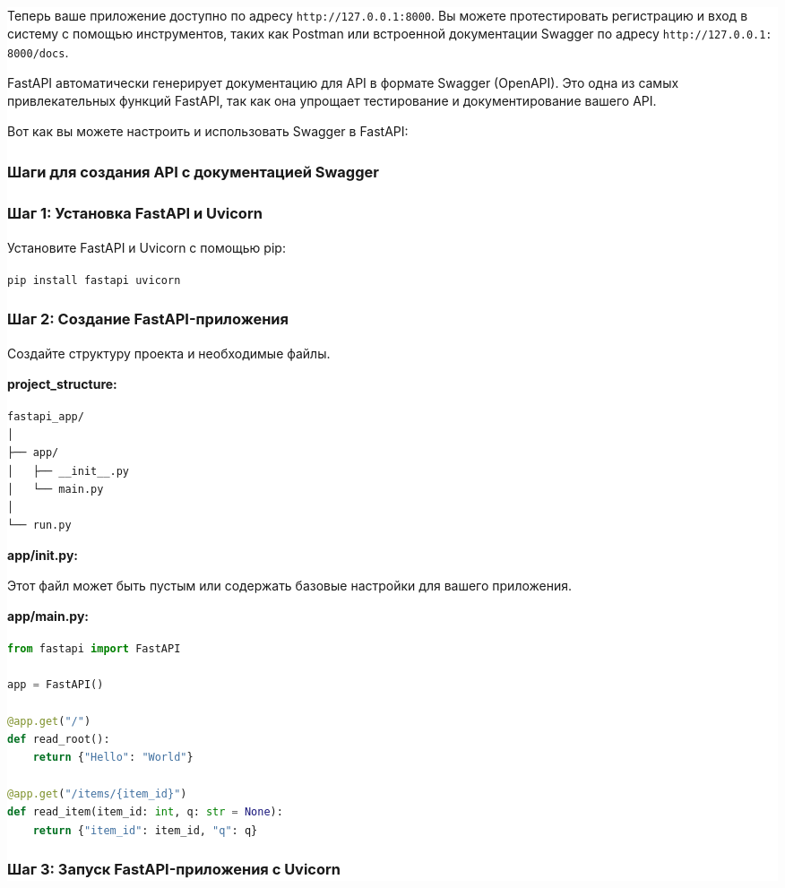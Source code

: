 Теперь ваше приложение доступно по адресу `http://127.0.0.1:8000`. Вы можете протестировать регистрацию и вход в систему с помощью инструментов, таких как Postman или встроенной документации Swagger по адресу `http://127.0.0.1:8000/docs`.

FastAPI автоматически генерирует документацию для API в формате Swagger (OpenAPI). Это одна из самых привлекательных функций FastAPI, так как она упрощает тестирование и документирование вашего API.

Вот как вы можете настроить и использовать Swagger в FastAPI:

### Шаги для создания API с документацией Swagger

### Шаг 1: Установка FastAPI и Uvicorn

Установите FastAPI и Uvicorn с помощью pip:

```bash
pip install fastapi uvicorn
```

### Шаг 2: Создание FastAPI-приложения

Создайте структуру проекта и необходимые файлы.

**project_structure:**
```
fastapi_app/
│
├── app/
│   ├── __init__.py
│   └── main.py
│
└── run.py
```

**app/__init__.py:**

Этот файл может быть пустым или содержать базовые настройки для вашего приложения.

**app/main.py:**

```python
from fastapi import FastAPI

app = FastAPI()

@app.get("/")
def read_root():
    return {"Hello": "World"}

@app.get("/items/{item_id}")
def read_item(item_id: int, q: str = None):
    return {"item_id": item_id, "q": q}
```

### Шаг 3: Запуск FastAPI-приложения с Uvicorn
